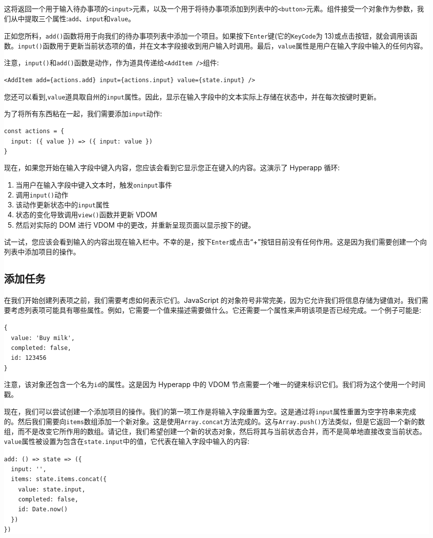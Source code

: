 这将返回一个用于输入待办事项的`<input>`元素，以及一个用于将待办事项添加到列表中的`<button>`元素。组件接受一个对象作为参数，我们从中提取三个属性:`add`、`input`和`value`。

正如您所料，`add()`函数将用于向我们的待办事项列表中添加一个项目。如果按下`Enter`键(它的`KeyCode`为 13)或点击按钮，就会调用该函数。`input()`函数用于更新当前状态项的值，并在文本字段接收到用户输入时调用。最后，`value`属性是用户在输入字段中输入的任何内容。

注意，`input()`和`add()`函数是动作，作为道具传递给`<AddItem />`组件:

```
<AddItem add={actions.add} input={actions.input} value={state.input} /> 
```

您还可以看到,`value`道具取自州的`input`属性。因此，显示在输入字段中的文本实际上存储在状态中，并在每次按键时更新。

为了将所有东西粘在一起，我们需要添加`input`动作:

```
const actions = {
  input: ({ value }) => ({ input: value })
} 
```

现在，如果您开始在输入字段中键入内容，您应该会看到它显示您正在键入的内容。这演示了 Hyperapp 循环:

1.  当用户在输入字段中键入文本时，触发`oninput`事件
2.  调用`input()`动作
3.  该动作更新状态中的`input`属性
4.  状态的变化导致调用`view()`函数并更新 VDOM
5.  然后对实际的 DOM 进行 VDOM 中的更改，并重新呈现页面以显示按下的键。

试一试，您应该会看到输入的内容出现在输入栏中。不幸的是，按下`Enter`或点击“+”按钮目前没有任何作用。这是因为我们需要创建一个向列表中添加项目的操作。

## 添加任务

在我们开始创建列表项之前，我们需要考虑如何表示它们。JavaScript 的对象符号非常完美，因为它允许我们将信息存储为键值对。我们需要考虑列表项可能具有哪些属性。例如，它需要一个值来描述需要做什么。它还需要一个属性来声明该项是否已经完成。一个例子可能是:

```
{
  value: 'Buy milk',
  completed: false,
  id: 123456
} 
```

注意，该对象还包含一个名为`id`的属性。这是因为 Hyperapp 中的 VDOM 节点需要一个唯一的键来标识它们。我们将为这个使用一个时间戳。

现在，我们可以尝试创建一个添加项目的操作。我们的第一项工作是将输入字段重置为空。这是通过将`input`属性重置为空字符串来完成的。然后我们需要向`items`数组添加一个新对象。这是使用`Array.concat`方法完成的。这与`Array.push()`方法类似，但是它返回一个新的数组，而不是改变它所作用的数组。请记住，我们希望创建一个新的状态对象，然后将其与当前状态合并，而不是简单地直接改变当前状态。`value`属性被设置为包含在`state.input`中的值，它代表在输入字段中输入的内容:

```
add: () => state => ({
  input: '',
  items: state.items.concat({
    value: state.input,
    completed: false,
    id: Date.now()
  })
}) 
```
